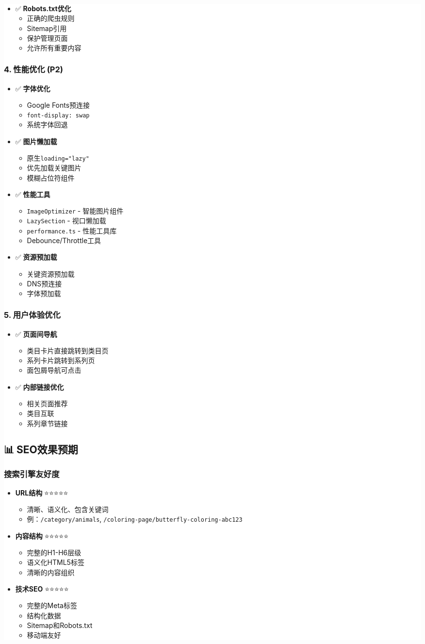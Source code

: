 - ✅ **Robots.txt优化**
  - 正确的爬虫规则
  - Sitemap引用
  - 保护管理页面
  - 允许所有重要内容

### 4. 性能优化 (P2)
- ✅ **字体优化**
  - Google Fonts预连接
  - `font-display: swap`
  - 系统字体回退
  
- ✅ **图片懒加载**
  - 原生`loading="lazy"`
  - 优先加载关键图片
  - 模糊占位符组件
  
- ✅ **性能工具**
  - `ImageOptimizer` - 智能图片组件
  - `LazySection` - 视口懒加载
  - `performance.ts` - 性能工具库
  - Debounce/Throttle工具

- ✅ **资源预加载**
  - 关键资源预加载
  - DNS预连接
  - 字体预加载

### 5. 用户体验优化
- ✅ **页面间导航**
  - 类目卡片直接跳转到类目页
  - 系列卡片跳转到系列页
  - 面包屑导航可点击
  
- ✅ **内部链接优化**
  - 相关页面推荐
  - 类目互联
  - 系列章节链接

## 📊 SEO效果预期

### 搜索引擎友好度
- **URL结构** ⭐⭐⭐⭐⭐
  - 清晰、语义化、包含关键词
  - 例：`/category/animals`, `/coloring-page/butterfly-coloring-abc123`

- **内容结构** ⭐⭐⭐⭐⭐
  - 完整的H1-H6层级
  - 语义化HTML5标签
  - 清晰的内容组织

- **技术SEO** ⭐⭐⭐⭐⭐
  - 完整的Meta标签
  - 结构化数据
  - Sitemap和Robots.txt
  - 移动端友好
